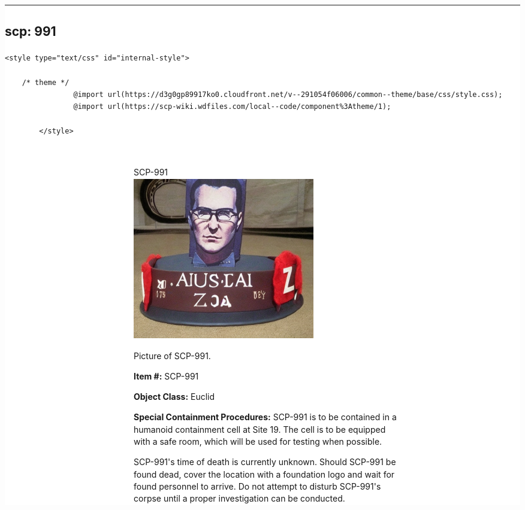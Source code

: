 
---
scp: 991
---

<head>
    <title>991 - SCP Foundation</title>
    
    <style type="text/css" id="internal-style">
                
        /* theme */
                    @import url(https://d3g0gp89917ko0.cloudfront.net/v--291054f06006/common--theme/base/css/style.css);
                    @import url(https://scp-wiki.wdfiles.com/local--code/component%3Atheme/1);
            
            </style>
<style>
iframe.scpnet-interwiki-frame { height: 0; }
</style>

</head>

<div id="main-content" style="margin: 50px 206px 20px 215px;">
<div id="action-area-top"></div>
<div id="page-title">SCP-991</div>
<div id="page-content">
<div style="text-align: right;"></div>
<div class="scp-image-block block-right" style="width:300px;"><img src="https://raw.githubusercontent.com/lucmaki/this-scp-does-not-exist/main/imgs/991.png" style="width:300px;" alt="991.jpg" class="image">
<div class="scp-image-caption" style="width:300px;">
<p>Picture of SCP-991.</p>
</div>
</div>
<p><strong>Item #:</strong> SCP-991</p>
<p><strong>Object Class:</strong> Euclid</p>
<p><strong>Special Containment Procedures:</strong> SCP-991 is to be contained in a humanoid containment cell at Site 19. The cell is to be equipped with a safe room, which will be used for testing when possible.</p><p>SCP-991's time of death is currently unknown. Should SCP-991 be found dead, cover the location with a foundation logo and wait for found personnel to arrive. Do not attempt to disturb SCP-991's corpse until a proper investigation can be conducted.</p>